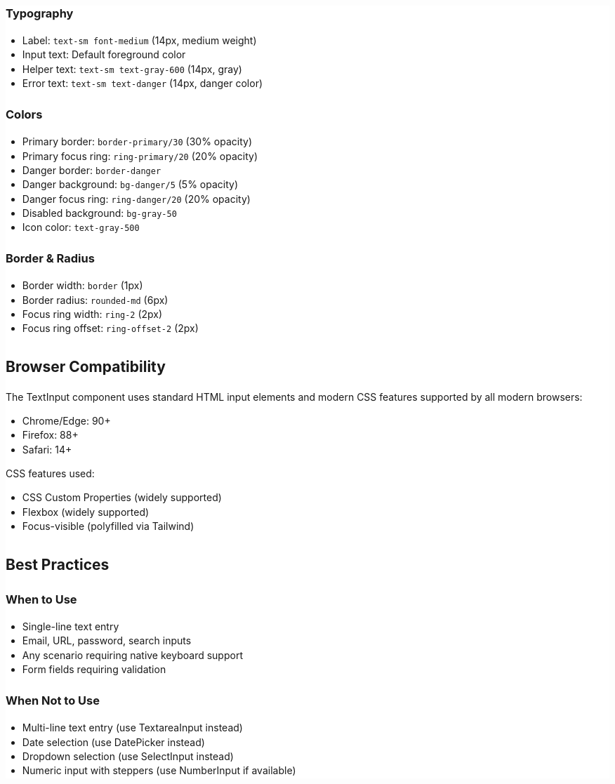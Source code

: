 ### Typography

- Label: `text-sm font-medium` (14px, medium weight)
- Input text: Default foreground color
- Helper text: `text-sm text-gray-600` (14px, gray)
- Error text: `text-sm text-danger` (14px, danger color)

### Colors

- Primary border: `border-primary/30` (30% opacity)
- Primary focus ring: `ring-primary/20` (20% opacity)
- Danger border: `border-danger`
- Danger background: `bg-danger/5` (5% opacity)
- Danger focus ring: `ring-danger/20` (20% opacity)
- Disabled background: `bg-gray-50`
- Icon color: `text-gray-500`

### Border & Radius

- Border width: `border` (1px)
- Border radius: `rounded-md` (6px)
- Focus ring width: `ring-2` (2px)
- Focus ring offset: `ring-offset-2` (2px)

## Browser Compatibility

The TextInput component uses standard HTML input elements and modern CSS features supported by all
modern browsers:

- Chrome/Edge: 90+
- Firefox: 88+
- Safari: 14+

CSS features used:

- CSS Custom Properties (widely supported)
- Flexbox (widely supported)
- Focus-visible (polyfilled via Tailwind)

## Best Practices

### When to Use

- Single-line text entry
- Email, URL, password, search inputs
- Any scenario requiring native keyboard support
- Form fields requiring validation

### When Not to Use

- Multi-line text entry (use TextareaInput instead)
- Date selection (use DatePicker instead)
- Dropdown selection (use SelectInput instead)
- Numeric input with steppers (use NumberInput if available)
